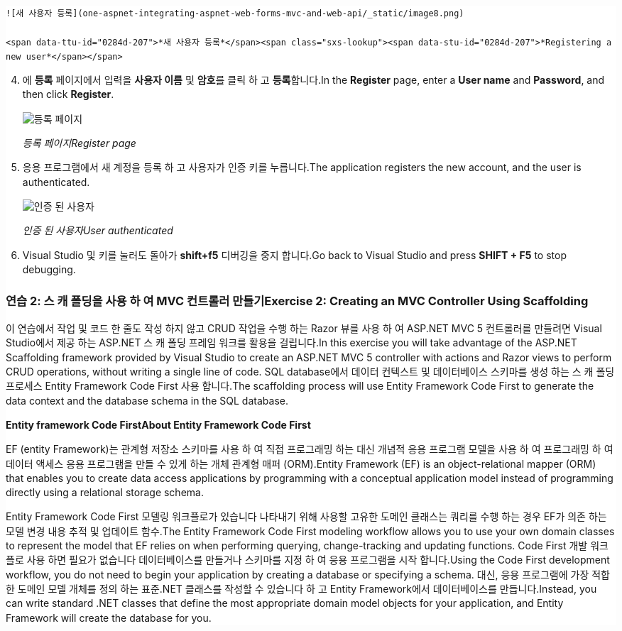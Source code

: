     ![새 사용자 등록](one-aspnet-integrating-aspnet-web-forms-mvc-and-web-api/_static/image8.png)

    <span data-ttu-id="0284d-207">*새 사용자 등록*</span><span class="sxs-lookup"><span data-stu-id="0284d-207">*Registering a new user*</span></span>
4. <span data-ttu-id="0284d-208">에 **등록** 페이지에서 입력을 **사용자 이름** 및 **암호**를 클릭 하 고 **등록**합니다.</span><span class="sxs-lookup"><span data-stu-id="0284d-208">In the **Register** page, enter a **User name** and **Password**, and then click **Register**.</span></span>

    ![등록 페이지](one-aspnet-integrating-aspnet-web-forms-mvc-and-web-api/_static/image9.png)

    <span data-ttu-id="0284d-210">*등록 페이지*</span><span class="sxs-lookup"><span data-stu-id="0284d-210">*Register page*</span></span>
5. <span data-ttu-id="0284d-211">응용 프로그램에서 새 계정을 등록 하 고 사용자가 인증 키를 누릅니다.</span><span class="sxs-lookup"><span data-stu-id="0284d-211">The application registers the new account, and the user is authenticated.</span></span>

    ![인증 된 사용자](one-aspnet-integrating-aspnet-web-forms-mvc-and-web-api/_static/image10.png)

    <span data-ttu-id="0284d-213">*인증 된 사용자*</span><span class="sxs-lookup"><span data-stu-id="0284d-213">*User authenticated*</span></span>
6. <span data-ttu-id="0284d-214">Visual Studio 및 키를 눌러도 돌아가 **shift+f5** 디버깅을 중지 합니다.</span><span class="sxs-lookup"><span data-stu-id="0284d-214">Go back to Visual Studio and press **SHIFT + F5** to stop debugging.</span></span>

<a id="Exercise2"></a>
### <a name="exercise-2-creating-an-mvc-controller-using-scaffolding"></a><span data-ttu-id="0284d-215">연습 2: 스 캐 폴딩을 사용 하 여 MVC 컨트롤러 만들기</span><span class="sxs-lookup"><span data-stu-id="0284d-215">Exercise 2: Creating an MVC Controller Using Scaffolding</span></span>

<span data-ttu-id="0284d-216">이 연습에서 작업 및 코드 한 줄도 작성 하지 않고 CRUD 작업을 수행 하는 Razor 뷰를 사용 하 여 ASP.NET MVC 5 컨트롤러를 만들려면 Visual Studio에서 제공 하는 ASP.NET 스 캐 폴딩 프레임 워크를 활용을 걸립니다.</span><span class="sxs-lookup"><span data-stu-id="0284d-216">In this exercise you will take advantage of the ASP.NET Scaffolding framework provided by Visual Studio to create an ASP.NET MVC 5 controller with actions and Razor views to perform CRUD operations, without writing a single line of code.</span></span> <span data-ttu-id="0284d-217">SQL database에서 데이터 컨텍스트 및 데이터베이스 스키마를 생성 하는 스 캐 폴딩 프로세스 Entity Framework Code First 사용 합니다.</span><span class="sxs-lookup"><span data-stu-id="0284d-217">The scaffolding process will use Entity Framework Code First to generate the data context and the database schema in the SQL database.</span></span>

<span data-ttu-id="0284d-218">**Entity framework Code First**</span><span class="sxs-lookup"><span data-stu-id="0284d-218">**About Entity Framework Code First**</span></span>

<span data-ttu-id="0284d-219">EF (entity Framework)는 관계형 저장소 스키마를 사용 하 여 직접 프로그래밍 하는 대신 개념적 응용 프로그램 모델을 사용 하 여 프로그래밍 하 여 데이터 액세스 응용 프로그램을 만들 수 있게 하는 개체 관계형 매퍼 (ORM).</span><span class="sxs-lookup"><span data-stu-id="0284d-219">Entity Framework (EF) is an object-relational mapper (ORM) that enables you to create data access applications by programming with a conceptual application model instead of programming directly using a relational storage schema.</span></span>

<span data-ttu-id="0284d-220">Entity Framework Code First 모델링 워크플로가 있습니다 나타내기 위해 사용할 고유한 도메인 클래스는 쿼리를 수행 하는 경우 EF가 의존 하는 모델 변경 내용 추적 및 업데이트 함수.</span><span class="sxs-lookup"><span data-stu-id="0284d-220">The Entity Framework Code First modeling workflow allows you to use your own domain classes to represent the model that EF relies on when performing querying, change-tracking and updating functions.</span></span> <span data-ttu-id="0284d-221">Code First 개발 워크플로 사용 하면 필요가 없습니다 데이터베이스를 만들거나 스키마를 지정 하 여 응용 프로그램을 시작 합니다.</span><span class="sxs-lookup"><span data-stu-id="0284d-221">Using the Code First development workflow, you do not need to begin your application by creating a database or specifying a schema.</span></span> <span data-ttu-id="0284d-222">대신, 응용 프로그램에 가장 적합 한 도메인 모델 개체를 정의 하는 표준.NET 클래스를 작성할 수 있습니다 하 고 Entity Framework에서 데이터베이스를 만듭니다.</span><span class="sxs-lookup"><span data-stu-id="0284d-222">Instead, you can write standard .NET classes that define the most appropriate domain model objects for your application, and Entity Framework will create the database for you.</span></span>

